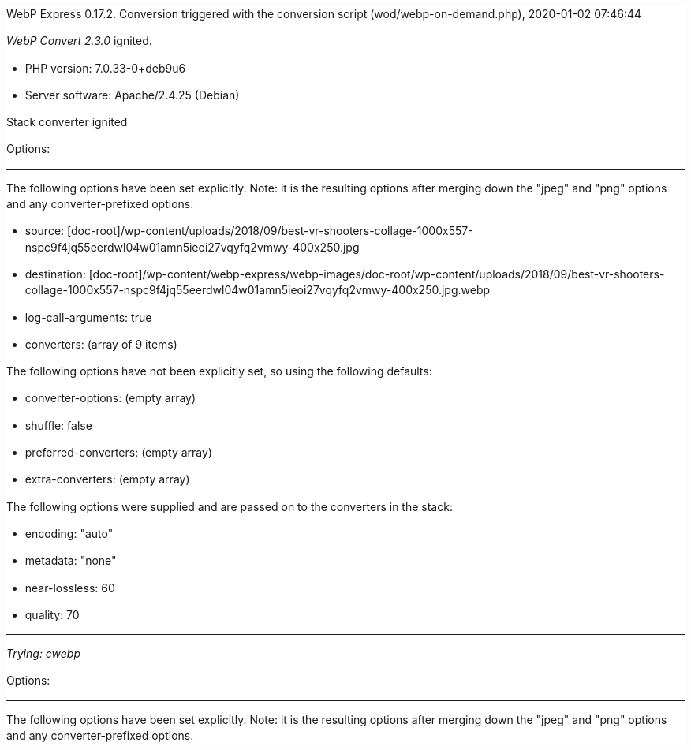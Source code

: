 WebP Express 0.17.2. Conversion triggered with the conversion script (wod/webp-on-demand.php), 2020-01-02 07:46:44


*WebP Convert 2.3.0*  ignited.

- PHP version: 7.0.33-0+deb9u6

- Server software: Apache/2.4.25 (Debian)


Stack converter ignited


Options:

------------

The following options have been set explicitly. Note: it is the resulting options after merging down the "jpeg" and "png" options and any converter-prefixed options.

- source: [doc-root]/wp-content/uploads/2018/09/best-vr-shooters-collage-1000x557-nspc9f4jq55eerdwl04w01amn5ieoi27vqyfq2vmwy-400x250.jpg

- destination: [doc-root]/wp-content/webp-express/webp-images/doc-root/wp-content/uploads/2018/09/best-vr-shooters-collage-1000x557-nspc9f4jq55eerdwl04w01amn5ieoi27vqyfq2vmwy-400x250.jpg.webp

- log-call-arguments: true

- converters: (array of 9 items)


The following options have not been explicitly set, so using the following defaults:

- converter-options: (empty array)

- shuffle: false

- preferred-converters: (empty array)

- extra-converters: (empty array)


The following options were supplied and are passed on to the converters in the stack:

- encoding: "auto"

- metadata: "none"

- near-lossless: 60

- quality: 70

------------



*Trying: cwebp* 


Options:

------------

The following options have been set explicitly. Note: it is the resulting options after merging down the "jpeg" and "png" options and any converter-prefixed options.
